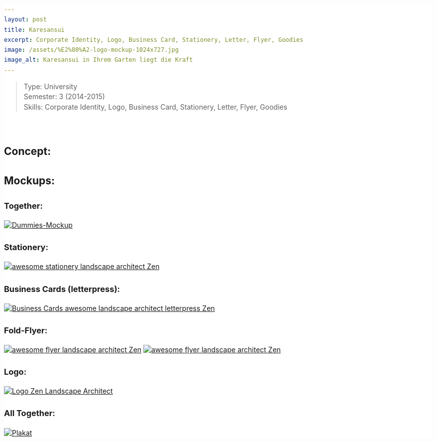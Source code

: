 ```yaml
---
layout: post
title: Karesansui
excerpt: Corporate Identity, Logo, Business Card, Stationery, Letter, Flyer, Goodies
image: /assets/%E2%80%A2-logo-mockup-1024x727.jpg
image_alt: Karesansui in Ihrem Garten liegt die Kraft
---
```


<blockquote>Type: University<br />
Semester: 3 (2014-2015)<br />
Skills: Corporate Identity, Logo, Business Card, Stationery, Letter, Flyer, Goodies</p></blockquote>
<p>&nbsp;</p>
<h2>Concept:</h2>
<p><iframe width="100%" height="300" src="//e.issuu.com/embed.html#16490985/12078754" frameborder="0" allowfullscreen="allowfullscreen"></iframe></p>
<h2>Mockups:</h2>
<h3>Together:</h3>
<p><a href="http://blog.thibaultjanbeyer.com/wp-content/uploads/2015/03/Dummies-Mockup.jpg"><img class="alignnone wp-image-1273 size-full" src="{{ site.baseurl }}/assets/Dummies-Mockup.jpg" alt="Dummies-Mockup" width="1000px" /></a></p>
<h3>Stationery:</h3>
<p><a href="http://blog.thibaultjanbeyer.com/wp-content/uploads/2015/03/•-briefpapier-mockup.jpg"><img class="alignnone wp-image-1275 size-large" src="{{ site.baseurl }}/assets/&#8226;-briefpapier-mockup-1024x884.jpg" alt="awesome stationery landscape architect Zen" width="1000px" /></a></p>
<h3>Business Cards (letterpress):</h3>
<p><a href="http://blog.thibaultjanbeyer.com/wp-content/uploads/2015/03/•-Visitenkarten-Mockup.jpg"><img class="alignnone size-large wp-image-1276" src="{{ site.baseurl }}/assets/&#8226;-Visitenkarten-Mockup-1024x767.jpg" alt="Business Cards awesome landscape architect letterpress Zen" width="1000px" /></a></p>
<h3>Fold-Flyer:</h3>
<p><a href="http://blog.thibaultjanbeyer.com/wp-content/uploads/2015/03/mockup3.jpg"><img class="alignnone size-large wp-image-1278" src="{{ site.baseurl }}/assets/mockup3-1024x683.jpg" alt="awesome flyer landscape architect Zen" width="1000px" /></a> <a href="http://blog.thibaultjanbeyer.com/wp-content/uploads/2015/03/mockup11.jpg"><img class="alignnone size-large wp-image-1277" src="{{ site.baseurl }}/assets/mockup11-1024x797.jpg" alt="awesome flyer landscape architect Zen" width="1000px" /></a></p>
<h3>Logo:</h3>
<p><a href="http://blog.thibaultjanbeyer.com/wp-content/uploads/2015/03/•-logo-mockup.jpg"><img class="alignnone size-large wp-image-1274" src="{{ site.baseurl }}/assets/&#8226;-logo-mockup-1024x727.jpg" alt="Logo Zen Landscape Architect" width="1000px" /></a></p>
<h3>All Together:</h3>
<p><a href="http://blog.thibaultjanbeyer.com/wp-content/uploads/2015/03/Plakat.jpg"><img class="alignnone wp-image-1405 size-large" src="{{ site.baseurl }}/assets/Plakat-724x1024.jpg" alt="Plakat" width="1000px" /></a></p>

